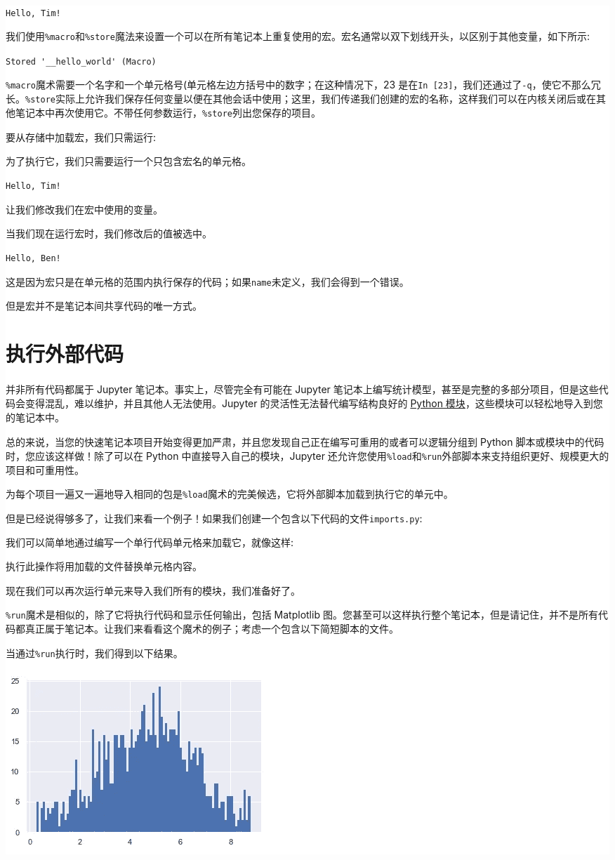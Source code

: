 ```
Hello, Tim!
```

我们使用`%macro`和`%store`魔法来设置一个可以在所有笔记本上重复使用的宏。宏名通常以双下划线开头，以区别于其他变量，如下所示:

```
Stored '__hello_world' (Macro)
```

`%macro`魔术需要一个名字和一个单元格号(单元格左边方括号中的数字；在这种情况下，23 是在`In [23]`，我们还通过了`-q`，使它不那么冗长。`%store`实际上允许我们保存任何变量以便在其他会话中使用；这里，我们传递我们创建的宏的名称，这样我们可以在内核关闭后或在其他笔记本中再次使用它。不带任何参数运行，`%store`列出您保存的项目。

要从存储中加载宏，我们只需运行:

为了执行它，我们只需要运行一个只包含宏名的单元格。

```
Hello, Tim!
```

让我们修改我们在宏中使用的变量。

当我们现在运行宏时，我们修改后的值被选中。

```
Hello, Ben!
```

这是因为宏只是在单元格的范围内执行保存的代码；如果`name`未定义，我们会得到一个错误。

但是宏并不是笔记本间共享代码的唯一方式。

# 执行外部代码

并非所有代码都属于 Jupyter 笔记本。事实上，尽管完全有可能在 Jupyter 笔记本上编写统计模型，甚至是完整的多部分项目，但是这些代码会变得混乱，难以维护，并且其他人无法使用。Jupyter 的灵活性无法替代编写结构良好的 [Python 模块](https://docs.python.org/3/tutorial/modules.html)，这些模块可以轻松地导入到您的笔记本中。

总的来说，当您的快速笔记本项目开始变得更加严肃，并且您发现自己正在编写可重用的或者可以逻辑分组到 Python 脚本或模块中的代码时，您应该这样做！除了可以在 Python 中直接导入自己的模块，Jupyter 还允许您使用`%load`和`%run`外部脚本来支持组织更好、规模更大的项目和可重用性。

为每个项目一遍又一遍地导入相同的包是`%load`魔术的完美候选，它将外部脚本加载到执行它的单元中。

但是已经说得够多了，让我们来看一个例子！如果我们创建一个包含以下代码的文件`imports.py`:

我们可以简单地通过编写一个单行代码单元格来加载它，就像这样:

执行此操作将用加载的文件替换单元格内容。

现在我们可以再次运行单元来导入我们所有的模块，我们准备好了。

`%run`魔术是相似的，除了它将执行代码和显示任何输出，包括 Matplotlib 图。您甚至可以这样执行整个笔记本，但是请记住，并不是所有代码都真正属于笔记本。让我们来看看这个魔术的例子；考虑一个包含以下简短脚本的文件。

当通过`%run`执行时，我们得到以下结果。

![](img/d58f645d71876548223ccdf238d44964.png)
